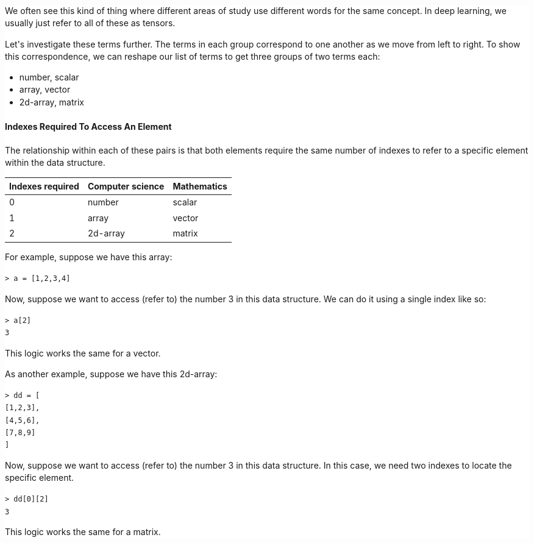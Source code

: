 We often see this kind of thing where different areas of study use different words for the same concept. In deep learning, we usually just refer to all of these as tensors.

Let's investigate these terms further. The terms in each group correspond to one another as we move from left to right. To show this correspondence, we can reshape our list of terms to get three groups of two terms each:

- number, scalar
- array, vector
- 2d-array, matrix

#### Indexes Required To Access An Element

The relationship within each of these pairs is that both elements require the same number of indexes to refer to a specific element within the data structure.

| Indexes required | Computer science | Mathematics |
| ---------------- | ---------------- | ----------- |
| 0                | number           | scalar      |
| 1                | array            | vector      |
| 2                | 2d-array         | matrix      |

For example, suppose we have this array:

```
> a = [1,2,3,4]
```

Now, suppose we want to access (refer to) the number 3 in this data structure. We can do it using a single index like so:

```
> a[2]
3
```

This logic works the same for a vector.

As another example, suppose we have this 2d-array:

```
> dd = [
[1,2,3],
[4,5,6],
[7,8,9]
]
```

Now, suppose we want to access (refer to) the number 3 in this data structure. In this case, we need two indexes to locate the specific element.

```
> dd[0][2]
3 
```

This logic works the same for a matrix.
